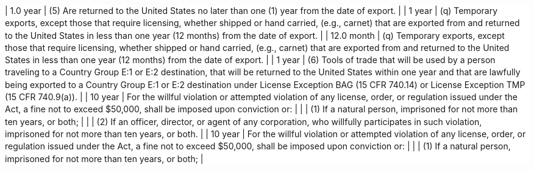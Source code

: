| 1.0 year   | (5) Are returned to the United States no later than one (1) year from the date of export.                                                                                                                                                                                                                                                                                                                                                                                                                                                                                                                                      |
| 1 year     | (q) Temporary exports, except those that require licensing, whether shipped or hand carried, (e.g., carnet) that are exported from and returned to the United States in less than one year (12 months) from the date of export.                                                                                                                                                                                                                                                                                                                                                                                                |
| 12.0 month | (q) Temporary exports, except those that require licensing, whether shipped or hand carried, (e.g., carnet) that are exported from and returned to the United States in less than one year (12 months) from the date of export.                                                                                                                                                                                                                                                                                                                                                                                                |
| 1 year     | (6) Tools of trade that will be used by a person traveling to a Country Group E:1 or E:2 destination, that will be returned to the United States within one year and that are lawfully being exported to a Country Group E:1 or E:2 destination under License Exception BAG (15 CFR 740.14) or License Exception TMP (15 CFR 740.9(a)).                                                                                                                                                                                                                                                                                        |
| 10 year    | For the willful violation or attempted violation of any license, order, or regulation issued under the Act, a fine not to exceed $50,000, shall be imposed upon conviction or:                                                                                                                                                                                                                                                                                                                                                                                                                                                 |
|            |                     (1) If a natural person, imprisoned for not more than ten years, or both;                                                                                                                                                                                                                                                                                                                                                                                                                                                                                                                                  |
|            |                     (2) If an officer, director, or agent of any corporation, who willfully participates in such violation, imprisoned for not more than ten years, or both.                                                                                                                                                                                                                                                                                                                                                                                                                                                   |
| 10 year    | For the willful violation or attempted violation of any license, order, or regulation issued under the Act, a fine not to exceed $50,000, shall be imposed upon conviction or:                                                                                                                                                                                                                                                                                                                                                                                                                                                 |
|            |                     (1) If a natural person, imprisoned for not more than ten years, or both;                                                                                                                                                                                                                                                                                                                                                                                                                                                                                                                                  |